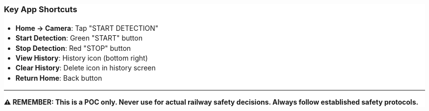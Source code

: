 ### Key App Shortcuts
- **Home → Camera**: Tap "START DETECTION"
- **Start Detection**: Green "START" button
- **Stop Detection**: Red "STOP" button
- **View History**: History icon (bottom right)
- **Clear History**: Delete icon in history screen
- **Return Home**: Back button

---

**⚠️ REMEMBER: This is a POC only. Never use for actual railway safety decisions. Always follow established safety protocols.**